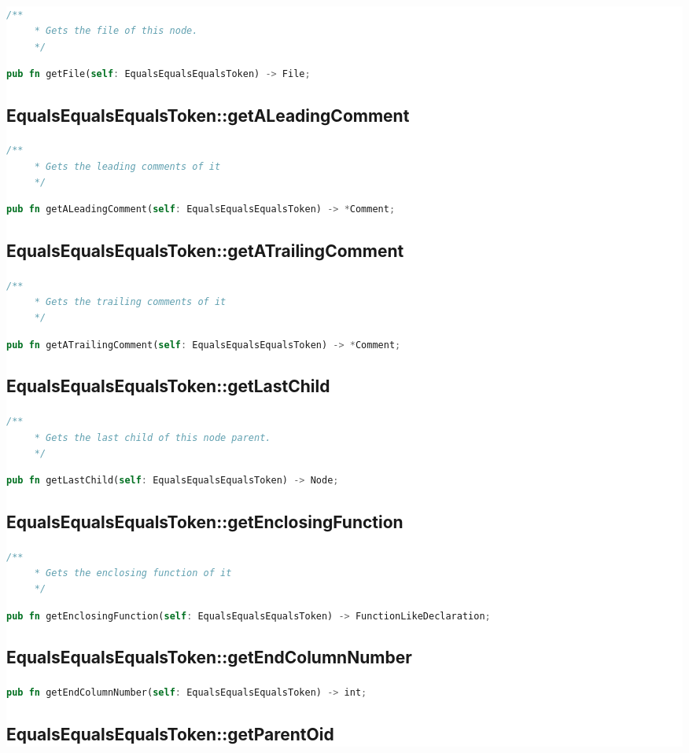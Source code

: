```rust
/**
     * Gets the file of this node.
     */
```
```rust
pub fn getFile(self: EqualsEqualsEqualsToken) -> File;
```
## EqualsEqualsEqualsToken::getALeadingComment

```rust
/**
     * Gets the leading comments of it
     */
```
```rust
pub fn getALeadingComment(self: EqualsEqualsEqualsToken) -> *Comment;
```
## EqualsEqualsEqualsToken::getATrailingComment

```rust
/**
     * Gets the trailing comments of it
     */
```
```rust
pub fn getATrailingComment(self: EqualsEqualsEqualsToken) -> *Comment;
```
## EqualsEqualsEqualsToken::getLastChild

```rust
/**
     * Gets the last child of this node parent.
     */
```
```rust
pub fn getLastChild(self: EqualsEqualsEqualsToken) -> Node;
```
## EqualsEqualsEqualsToken::getEnclosingFunction

```rust
/**
     * Gets the enclosing function of it
     */
```
```rust
pub fn getEnclosingFunction(self: EqualsEqualsEqualsToken) -> FunctionLikeDeclaration;
```
## EqualsEqualsEqualsToken::getEndColumnNumber

```rust
pub fn getEndColumnNumber(self: EqualsEqualsEqualsToken) -> int;
```
## EqualsEqualsEqualsToken::getParentOid
